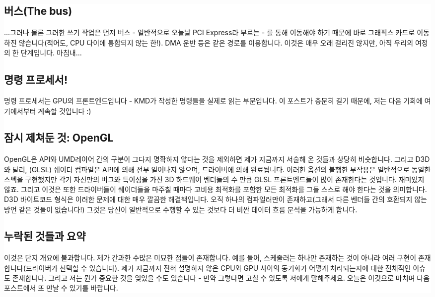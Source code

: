 ## 버스(The bus)

...그러나 물론 그러한 쓰기 작업은 먼저 버스 - 일반적으로 오늘날 PCI Express라 부르는 - 를 통해 이동해야 하기 때문에 바로 그래픽스 카드로 이동하진 않습니다(적어도, CPU 다이에 통합되지 않는 한!). DMA 운반 등은 같은 경로를 이용합니다. 이것은 매우 오래 걸리진 않지만, 아직 우리의 여정의 한 단계입니다. 마침내... 

## 명령 프로세서!

명령 프로세서는 GPU의 프론트엔드입니다 - KMD가 작성한 명령들을 실제로 읽는 부분입니다. 이 포스트가 충분히 길기 때문에, 저는 다음 기회에 여기에서부터 계속할 것입니다 :)

## 잠시 제쳐둔 것: OpenGL

OpenGL은 API와 UMD레이어 간의 구분이 그다지 명확하지 않다는 것을 제외하면 제가 지금까지 서술해 온 것들과 상당히 비슷합니다. 그리고 D3D와 달리, (GLSL) 쉐이더 컴파일은 API에 의해 전부 일어나지 않으며, 드라이버에 의해 완료됩니다. 이러한 옵션의 불행한 부작용은 일반적으로 동일한 스펙을 구현했지만 각기 자신만의 버그와 특이성을 가진 3D 하드웨어 벤더들의 수 만큼 GLSL 프론트엔드들이 많이 존재한다는 것입니다. 재미있지 않죠. 그리고 이것은 또한 드라이버들이 쉐이더들을 마주칠 때마다 고비용 최적화를 포함한 모든 최적화를 그들 스스로 해야 한다는 것을 의미합니다. D3D 바이트코드 형식은 이러한 문제에 대한 매우 깔끔한 해결책입니다. 오직 하나의 컴파일러만이 존재하고(그래서 다른 벤더들 간의 호환되지 않는 방언 같은 것들이 없습니다!) 그것은 당신이 일반적으로 수행할 수 있는 것보다 더 비싼 데이터 흐름 분석을 가능하게 합니다.

## 누락된 것들과 요약

이것은 단지 개요에 불과합니다. 제가 간과한 수많은 미묘한 점들이 존재합니다. 예를 들어, 스케줄러는 하나만 존재하는 것이 아니라 여러 구현이 존재합니다(드라이버가 선택할 수 있습니다). 제가 지금까지 전혀 설명하지 않은 CPU와 GPU 사이의 동기화가 어떻게 처리되는지에 대한 전체적인 이슈도 존재합니다. 그리고 저는 뭔가 중요한 것을 잊었을 수도 있습니다 - 만약 그렇다면 고칠 수 있도록 저에게 말해주세요. 오늘은 이것으로 마치며 다음 포스트에서 또 만날 수 있기를 바랍니다.

